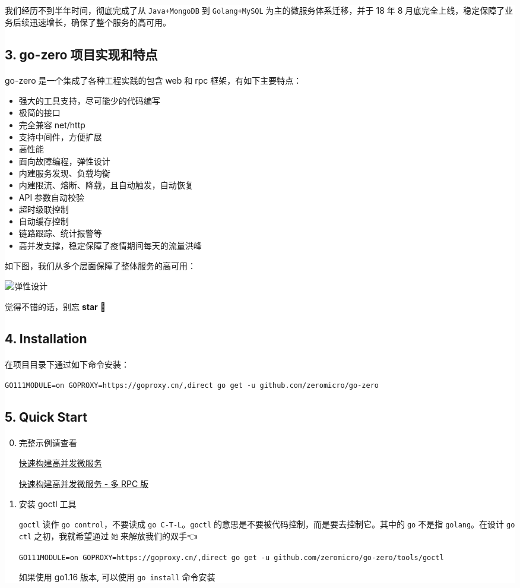 我们经历不到半年时间，彻底完成了从 `Java+MongoDB` 到 `Golang+MySQL` 为主的微服务体系迁移，并于 18 年 8 月底完全上线，稳定保障了业务后续迅速增长，确保了整个服务的高可用。

## 3. go-zero 项目实现和特点

go-zero 是一个集成了各种工程实践的包含 web 和 rpc 框架，有如下主要特点：

* 强大的工具支持，尽可能少的代码编写
* 极简的接口
* 完全兼容 net/http
* 支持中间件，方便扩展
* 高性能
* 面向故障编程，弹性设计
* 内建服务发现、负载均衡
* 内建限流、熔断、降载，且自动触发，自动恢复
* API 参数自动校验
* 超时级联控制
* 自动缓存控制
* 链路跟踪、统计报警等
* 高并发支撑，稳定保障了疫情期间每天的流量洪峰

如下图，我们从多个层面保障了整体服务的高可用：

![弹性设计](https://raw.githubusercontent.com/zeromicro/zero-doc/main/doc/images/resilience.jpg)

觉得不错的话，别忘 **star** 👏

## 4. Installation

在项目目录下通过如下命令安装：

```shell
GO111MODULE=on GOPROXY=https://goproxy.cn/,direct go get -u github.com/zeromicro/go-zero
```

## 5. Quick Start

0. 完整示例请查看

   [快速构建高并发微服务](https://github.com/zeromicro/zero-doc/blob/main/doc/shorturl.md)

   [快速构建高并发微服务 - 多 RPC 版](https://github.com/zeromicro/zero-doc/blob/main/docs/zero/bookstore.md)

1. 安装 goctl 工具

   `goctl` 读作 `go control`，不要读成 `go C-T-L`。`goctl` 的意思是不要被代码控制，而是要去控制它。其中的 `go` 不是指 `golang`。在设计 `goctl` 之初，我就希望通过 ` 她 `
   来解放我们的双手👈

    ```shell
    GO111MODULE=on GOPROXY=https://goproxy.cn/,direct go get -u github.com/zeromicro/go-zero/tools/goctl
    ```

   如果使用 go1.16 版本, 可以使用 `go install` 命令安装
